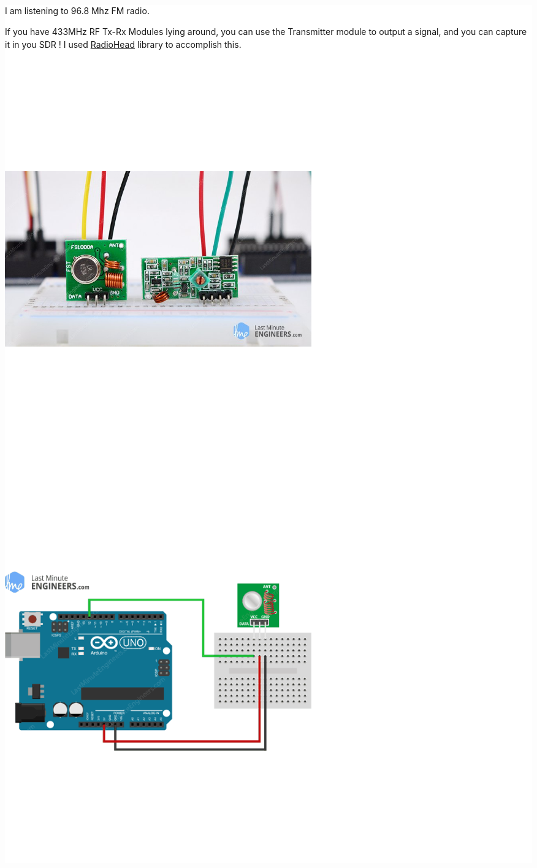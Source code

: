 I am listening to 96.8 Mhz FM radio. 

If you have 433MHz RF Tx-Rx Modules lying around, you can use the Transmitter module to output a signal, and you can capture it in you SDR ! I used [RadioHead](https://github.com/PaulStoffregen/RadioHead) library to accomplish this. 

<img src="/assets/img/Getting-started-SDR/Transmitter_and_Receiver_433_MHz.jpg" alt="Transmitter_and_Receiver_433_MHz" height="650" width="500"/>

<img src="/assets/img/Getting-started-SDR/433MHz_RF_Wireless_Transmitter_Module.png" alt="433MHz-RF-Wireless-Transmitter-" height="650" width="500"/>
